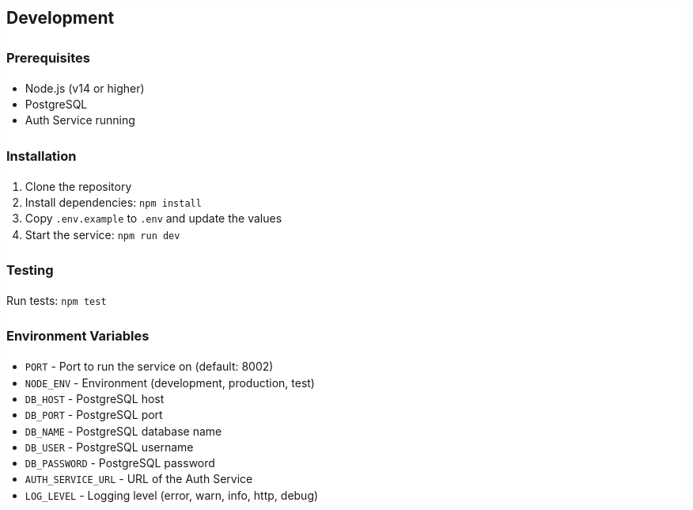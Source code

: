## Development

### Prerequisites

- Node.js (v14 or higher)
- PostgreSQL
- Auth Service running

### Installation

1. Clone the repository
2. Install dependencies: `npm install`
3. Copy `.env.example` to `.env` and update the values
4. Start the service: `npm run dev`

### Testing

Run tests: `npm test`

### Environment Variables

- `PORT` - Port to run the service on (default: 8002)
- `NODE_ENV` - Environment (development, production, test)
- `DB_HOST` - PostgreSQL host
- `DB_PORT` - PostgreSQL port
- `DB_NAME` - PostgreSQL database name
- `DB_USER` - PostgreSQL username
- `DB_PASSWORD` - PostgreSQL password
- `AUTH_SERVICE_URL` - URL of the Auth Service
- `LOG_LEVEL` - Logging level (error, warn, info, http, debug)
